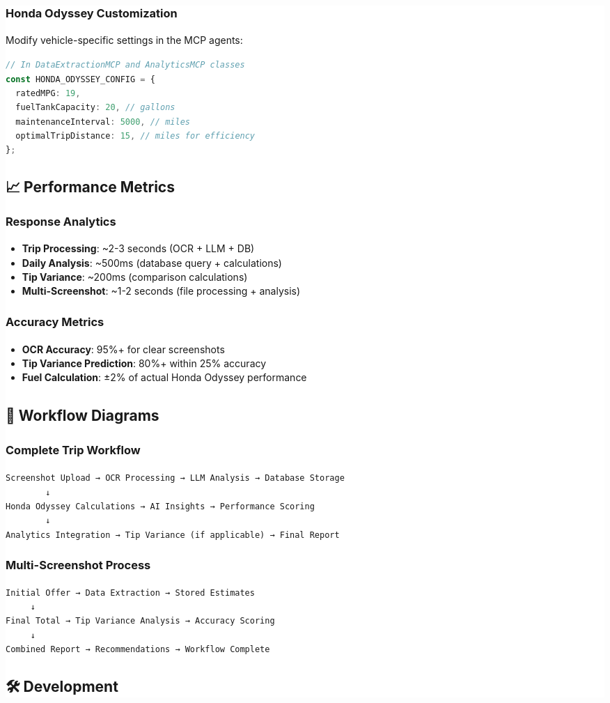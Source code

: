 ### Honda Odyssey Customization

Modify vehicle-specific settings in the MCP agents:

```typescript
// In DataExtractionMCP and AnalyticsMCP classes
const HONDA_ODYSSEY_CONFIG = {
  ratedMPG: 19,
  fuelTankCapacity: 20, // gallons
  maintenanceInterval: 5000, // miles
  optimalTripDistance: 15, // miles for efficiency
};
```

## 📈 Performance Metrics

### Response Analytics

- **Trip Processing**: ~2-3 seconds (OCR + LLM + DB)
- **Daily Analysis**: ~500ms (database query + calculations)
- **Tip Variance**: ~200ms (comparison calculations)
- **Multi-Screenshot**: ~1-2 seconds (file processing + analysis)

### Accuracy Metrics

- **OCR Accuracy**: 95%+ for clear screenshots
- **Tip Variance Prediction**: 80%+ within 25% accuracy
- **Fuel Calculation**: ±2% of actual Honda Odyssey performance

## 🔄 Workflow Diagrams

### Complete Trip Workflow

```
Screenshot Upload → OCR Processing → LLM Analysis → Database Storage
        ↓
Honda Odyssey Calculations → AI Insights → Performance Scoring
        ↓
Analytics Integration → Tip Variance (if applicable) → Final Report
```

### Multi-Screenshot Process

```
Initial Offer → Data Extraction → Stored Estimates
     ↓
Final Total → Tip Variance Analysis → Accuracy Scoring
     ↓
Combined Report → Recommendations → Workflow Complete
```

## 🛠️ Development
